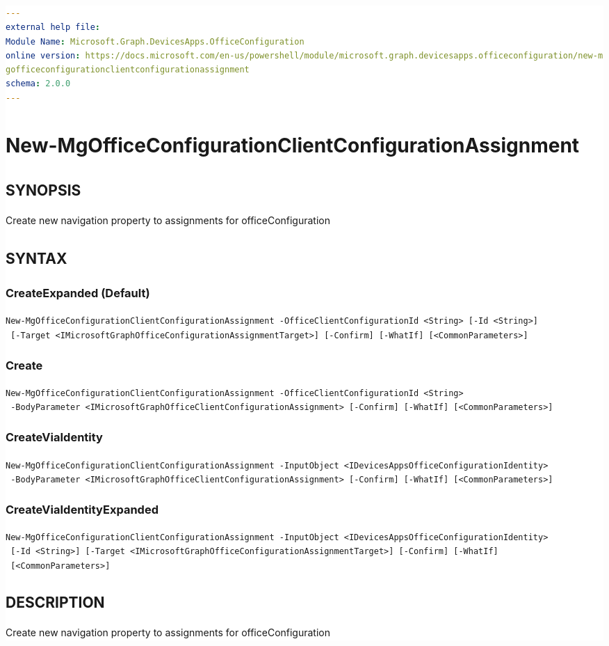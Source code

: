 ```yaml
---
external help file:
Module Name: Microsoft.Graph.DevicesApps.OfficeConfiguration
online version: https://docs.microsoft.com/en-us/powershell/module/microsoft.graph.devicesapps.officeconfiguration/new-mgofficeconfigurationclientconfigurationassignment
schema: 2.0.0
---
```


# New-MgOfficeConfigurationClientConfigurationAssignment

## SYNOPSIS
Create new navigation property to assignments for officeConfiguration

## SYNTAX

### CreateExpanded (Default)
```
New-MgOfficeConfigurationClientConfigurationAssignment -OfficeClientConfigurationId <String> [-Id <String>]
 [-Target <IMicrosoftGraphOfficeConfigurationAssignmentTarget>] [-Confirm] [-WhatIf] [<CommonParameters>]
```

### Create
```
New-MgOfficeConfigurationClientConfigurationAssignment -OfficeClientConfigurationId <String>
 -BodyParameter <IMicrosoftGraphOfficeClientConfigurationAssignment> [-Confirm] [-WhatIf] [<CommonParameters>]
```

### CreateViaIdentity
```
New-MgOfficeConfigurationClientConfigurationAssignment -InputObject <IDevicesAppsOfficeConfigurationIdentity>
 -BodyParameter <IMicrosoftGraphOfficeClientConfigurationAssignment> [-Confirm] [-WhatIf] [<CommonParameters>]
```

### CreateViaIdentityExpanded
```
New-MgOfficeConfigurationClientConfigurationAssignment -InputObject <IDevicesAppsOfficeConfigurationIdentity>
 [-Id <String>] [-Target <IMicrosoftGraphOfficeConfigurationAssignmentTarget>] [-Confirm] [-WhatIf]
 [<CommonParameters>]
```

## DESCRIPTION
Create new navigation property to assignments for officeConfiguration
